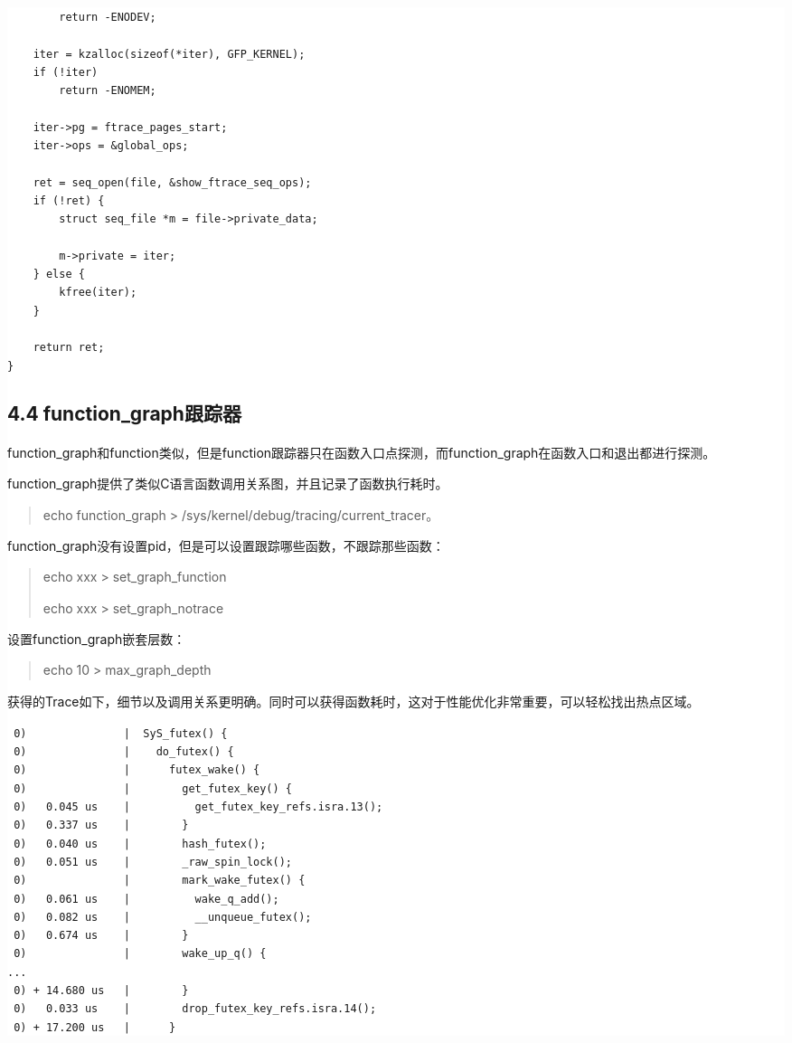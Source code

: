 ```
        return -ENODEV;

    iter = kzalloc(sizeof(*iter), GFP_KERNEL);
    if (!iter)
        return -ENOMEM;

    iter->pg = ftrace_pages_start;
    iter->ops = &global_ops;

    ret = seq_open(file, &show_ftrace_seq_ops);
    if (!ret) {
        struct seq_file *m = file->private_data;

        m->private = iter;
    } else {
        kfree(iter);
    }

    return ret;
}
```











## 4.4 function_graph跟踪器

function_graph和function类似，但是function跟踪器只在函数入口点探测，而function_graph在函数入口和退出都进行探测。

function_graph提供了类似C语言函数调用关系图，并且记录了函数执行耗时。

> echo function_graph > /sys/kernel/debug/tracing/current_tracer。

function_graph没有设置pid，但是可以设置跟踪哪些函数，不跟踪那些函数：

> echo xxx > set_graph_function
>
> echo xxx > set_graph_notrace

设置function_graph嵌套层数：

> echo 10 > max_graph_depth

获得的Trace如下，细节以及调用关系更明确。同时可以获得函数耗时，这对于性能优化非常重要，可以轻松找出热点区域。



```
 0)               |  SyS_futex() {
 0)               |    do_futex() {
 0)               |      futex_wake() {
 0)               |        get_futex_key() {
 0)   0.045 us    |          get_futex_key_refs.isra.13();
 0)   0.337 us    |        }
 0)   0.040 us    |        hash_futex();
 0)   0.051 us    |        _raw_spin_lock();
 0)               |        mark_wake_futex() {
 0)   0.061 us    |          wake_q_add();
 0)   0.082 us    |          __unqueue_futex();
 0)   0.674 us    |        }
 0)               |        wake_up_q() {
...
 0) + 14.680 us   |        }
 0)   0.033 us    |        drop_futex_key_refs.isra.14();
 0) + 17.200 us   |      }
```